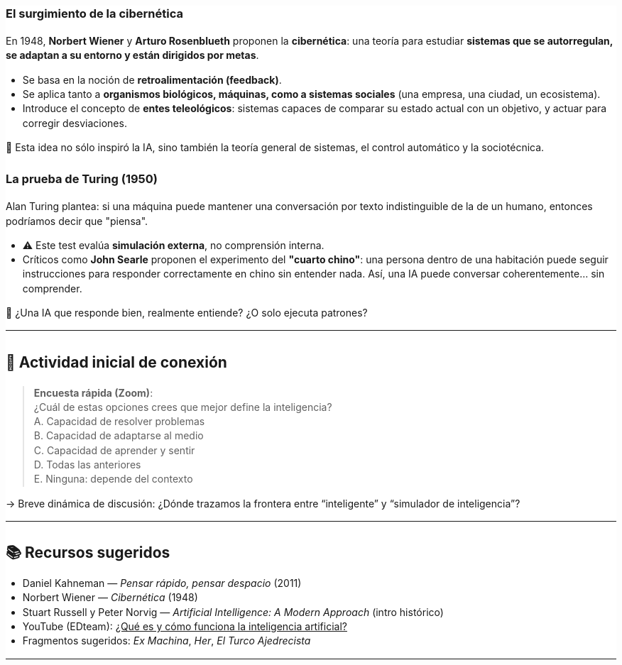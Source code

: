 

### El surgimiento de la cibernética

En 1948, **Norbert Wiener** y **Arturo Rosenblueth** proponen la **cibernética**: una teoría para estudiar **sistemas que se autorregulan, se adaptan a su entorno y están dirigidos por metas**.

- Se basa en la noción de **retroalimentación (feedback)**.
- Se aplica tanto a **organismos biológicos, máquinas, como a sistemas sociales** (una empresa, una ciudad, un ecosistema).
- Introduce el concepto de **entes teleológicos**: sistemas capaces de comparar su estado actual con un objetivo, y actuar para corregir desviaciones.

🎯 Esta idea no sólo inspiró la IA, sino también la teoría general de sistemas, el control automático y la sociotécnica.



### La prueba de Turing (1950)

Alan Turing plantea: si una máquina puede mantener una conversación por texto indistinguible de la de un humano, entonces podríamos decir que "piensa".

- ⚠️ Este test evalúa **simulación externa**, no comprensión interna.
- Críticos como **John Searle** proponen el experimento del **"cuarto chino"**: una persona dentro de una habitación puede seguir instrucciones para responder correctamente en chino sin entender nada. Así, una IA puede conversar coherentemente… sin comprender.

🧠 ¿Una IA que responde bien, realmente entiende? ¿O solo ejecuta patrones?

---

## 🧩 Actividad inicial de conexión

> **Encuesta rápida (Zoom)**:  
> ¿Cuál de estas opciones crees que mejor define la inteligencia?  
> A. Capacidad de resolver problemas  
> B. Capacidad de adaptarse al medio  
> C. Capacidad de aprender y sentir  
> D. Todas las anteriores  
> E. Ninguna: depende del contexto  

→ Breve dinámica de discusión: ¿Dónde trazamos la frontera entre “inteligente” y “simulador de inteligencia”?

---

## 📚 Recursos sugeridos

- Daniel Kahneman — *Pensar rápido, pensar despacio* (2011)
- Norbert Wiener — *Cibernética* (1948)
- Stuart Russell y Peter Norvig — *Artificial Intelligence: A Modern Approach* (intro histórico)
- YouTube (EDteam): [¿Qué es y cómo funciona la inteligencia artificial?](https://www.youtube.com/watch?v=tA5cinvOU8)
- Fragmentos sugeridos: *Ex Machina*, *Her*, *El Turco Ajedrecista*

---